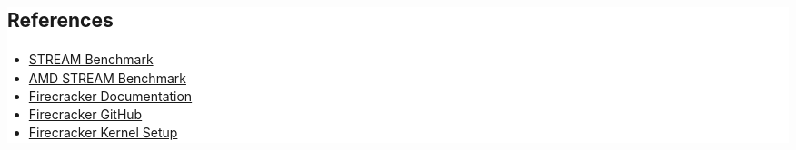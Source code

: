 
## References  
- [STREAM Benchmark](https://www.cs.virginia.edu/stream/FTP/Code/)
- [AMD STREAM Benchmark](https://www.amd.com/en/developer/zen-software-studio/applications/spack/stream-benchmark.html)  
- [Firecracker Documentation](https://firecracker-microvm.github.io/)  
- [Firecracker GitHub](https://github.com/firecracker-microvm/firecracker)  
- [Firecracker Kernel Setup](https://github.com/firecracker-microvm/firecracker/blob/main/docs/rootfs-and-kernel-setup.md)  
